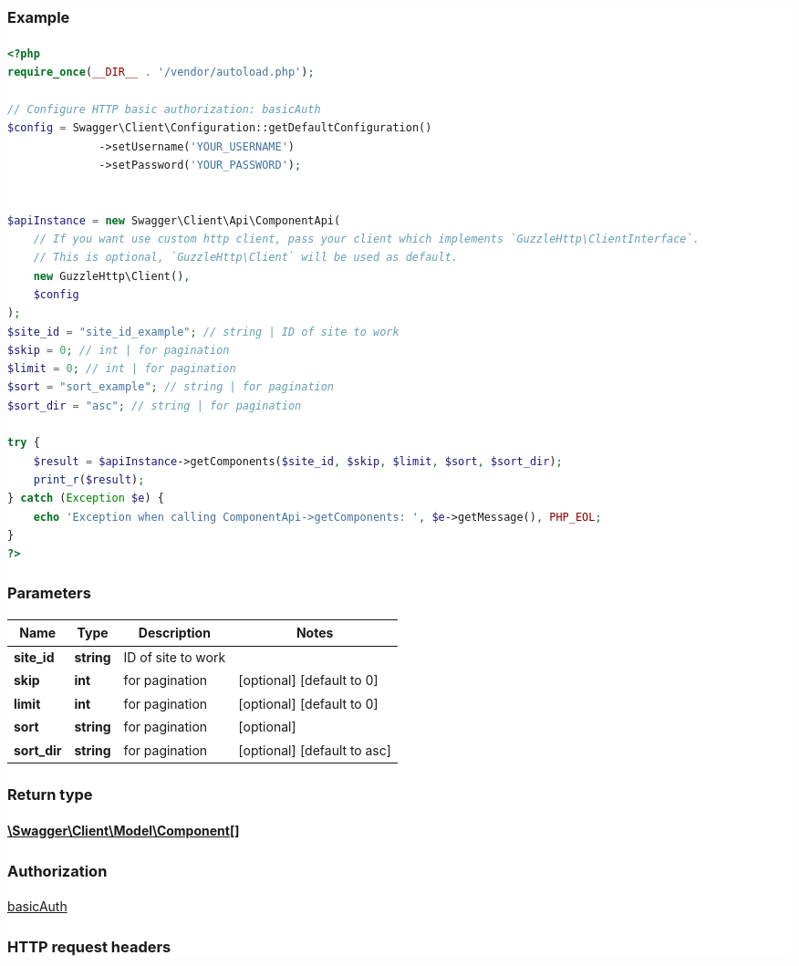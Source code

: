 ### Example
```php
<?php
require_once(__DIR__ . '/vendor/autoload.php');

// Configure HTTP basic authorization: basicAuth
$config = Swagger\Client\Configuration::getDefaultConfiguration()
              ->setUsername('YOUR_USERNAME')
              ->setPassword('YOUR_PASSWORD');


$apiInstance = new Swagger\Client\Api\ComponentApi(
    // If you want use custom http client, pass your client which implements `GuzzleHttp\ClientInterface`.
    // This is optional, `GuzzleHttp\Client` will be used as default.
    new GuzzleHttp\Client(),
    $config
);
$site_id = "site_id_example"; // string | ID of site to work
$skip = 0; // int | for pagination
$limit = 0; // int | for pagination
$sort = "sort_example"; // string | for pagination
$sort_dir = "asc"; // string | for pagination

try {
    $result = $apiInstance->getComponents($site_id, $skip, $limit, $sort, $sort_dir);
    print_r($result);
} catch (Exception $e) {
    echo 'Exception when calling ComponentApi->getComponents: ', $e->getMessage(), PHP_EOL;
}
?>
```

### Parameters

Name | Type | Description  | Notes
------------- | ------------- | ------------- | -------------
 **site_id** | **string**| ID of site to work |
 **skip** | **int**| for pagination | [optional] [default to 0]
 **limit** | **int**| for pagination | [optional] [default to 0]
 **sort** | **string**| for pagination | [optional]
 **sort_dir** | **string**| for pagination | [optional] [default to asc]

### Return type

[**\Swagger\Client\Model\Component[]**](../Model/Component.md)

### Authorization

[basicAuth](../../README.md#basicAuth)

### HTTP request headers
